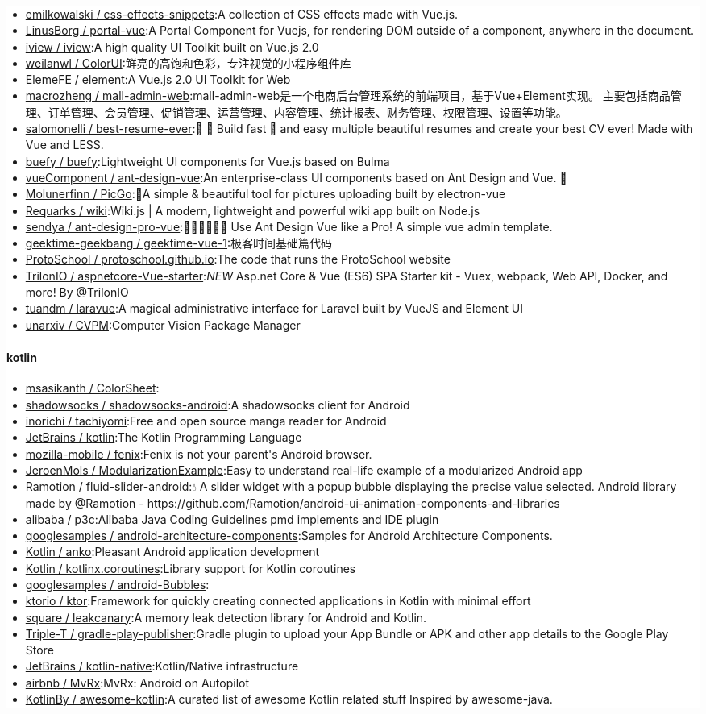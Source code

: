 * [emilkowalski / css-effects-snippets](https://github.com/emilkowalski/css-effects-snippets):A collection of CSS effects made with Vue.js.
* [LinusBorg / portal-vue](https://github.com/LinusBorg/portal-vue):A Portal Component for Vuejs, for rendering DOM outside of a component, anywhere in the document.
* [iview / iview](https://github.com/iview/iview):A high quality UI Toolkit built on Vue.js 2.0
* [weilanwl / ColorUI](https://github.com/weilanwl/ColorUI):鲜亮的高饱和色彩，专注视觉的小程序组件库
* [ElemeFE / element](https://github.com/ElemeFE/element):A Vue.js 2.0 UI Toolkit for Web
* [macrozheng / mall-admin-web](https://github.com/macrozheng/mall-admin-web):mall-admin-web是一个电商后台管理系统的前端项目，基于Vue+Element实现。 主要包括商品管理、订单管理、会员管理、促销管理、运营管理、内容管理、统计报表、财务管理、权限管理、设置等功能。
* [salomonelli / best-resume-ever](https://github.com/salomonelli/best-resume-ever):👔 💼 Build fast 🚀 and easy multiple beautiful resumes and create your best CV ever! Made with Vue and LESS.
* [buefy / buefy](https://github.com/buefy/buefy):Lightweight UI components for Vue.js based on Bulma
* [vueComponent / ant-design-vue](https://github.com/vueComponent/ant-design-vue):An enterprise-class UI components based on Ant Design and Vue. 🐜
* [Molunerfinn / PicGo](https://github.com/Molunerfinn/PicGo):🚀A simple & beautiful tool for pictures uploading built by electron-vue
* [Requarks / wiki](https://github.com/Requarks/wiki):Wiki.js | A modern, lightweight and powerful wiki app built on Node.js
* [sendya / ant-design-pro-vue](https://github.com/sendya/ant-design-pro-vue):👨🏻‍💻👩🏻‍💻 Use Ant Design Vue like a Pro! A simple vue admin template.
* [geektime-geekbang / geektime-vue-1](https://github.com/geektime-geekbang/geektime-vue-1):极客时间基础篇代码
* [ProtoSchool / protoschool.github.io](https://github.com/ProtoSchool/protoschool.github.io):The code that runs the ProtoSchool website
* [TrilonIO / aspnetcore-Vue-starter](https://github.com/TrilonIO/aspnetcore-Vue-starter):*NEW* Asp.net Core & Vue (ES6) SPA Starter kit - Vuex, webpack, Web API, Docker, and more! By @TrilonIO
* [tuandm / laravue](https://github.com/tuandm/laravue):A magical administrative interface for Laravel built by VueJS and Element UI
* [unarxiv / CVPM](https://github.com/unarxiv/CVPM):Computer Vision Package Manager

#### kotlin
* [msasikanth / ColorSheet](https://github.com/msasikanth/ColorSheet):
* [shadowsocks / shadowsocks-android](https://github.com/shadowsocks/shadowsocks-android):A shadowsocks client for Android
* [inorichi / tachiyomi](https://github.com/inorichi/tachiyomi):Free and open source manga reader for Android
* [JetBrains / kotlin](https://github.com/JetBrains/kotlin):The Kotlin Programming Language
* [mozilla-mobile / fenix](https://github.com/mozilla-mobile/fenix):Fenix is not your parent's Android browser.
* [JeroenMols / ModularizationExample](https://github.com/JeroenMols/ModularizationExample):Easy to understand real-life example of a modularized Android app
* [Ramotion / fluid-slider-android](https://github.com/Ramotion/fluid-slider-android):💧 A slider widget with a popup bubble displaying the precise value selected. Android library made by @Ramotion - https://github.com/Ramotion/android-ui-animation-components-and-libraries
* [alibaba / p3c](https://github.com/alibaba/p3c):Alibaba Java Coding Guidelines pmd implements and IDE plugin
* [googlesamples / android-architecture-components](https://github.com/googlesamples/android-architecture-components):Samples for Android Architecture Components.
* [Kotlin / anko](https://github.com/Kotlin/anko):Pleasant Android application development
* [Kotlin / kotlinx.coroutines](https://github.com/Kotlin/kotlinx.coroutines):Library support for Kotlin coroutines
* [googlesamples / android-Bubbles](https://github.com/googlesamples/android-Bubbles):
* [ktorio / ktor](https://github.com/ktorio/ktor):Framework for quickly creating connected applications in Kotlin with minimal effort
* [square / leakcanary](https://github.com/square/leakcanary):A memory leak detection library for Android and Kotlin.
* [Triple-T / gradle-play-publisher](https://github.com/Triple-T/gradle-play-publisher):Gradle plugin to upload your App Bundle or APK and other app details to the Google Play Store
* [JetBrains / kotlin-native](https://github.com/JetBrains/kotlin-native):Kotlin/Native infrastructure
* [airbnb / MvRx](https://github.com/airbnb/MvRx):MvRx: Android on Autopilot
* [KotlinBy / awesome-kotlin](https://github.com/KotlinBy/awesome-kotlin):A curated list of awesome Kotlin related stuff Inspired by awesome-java.